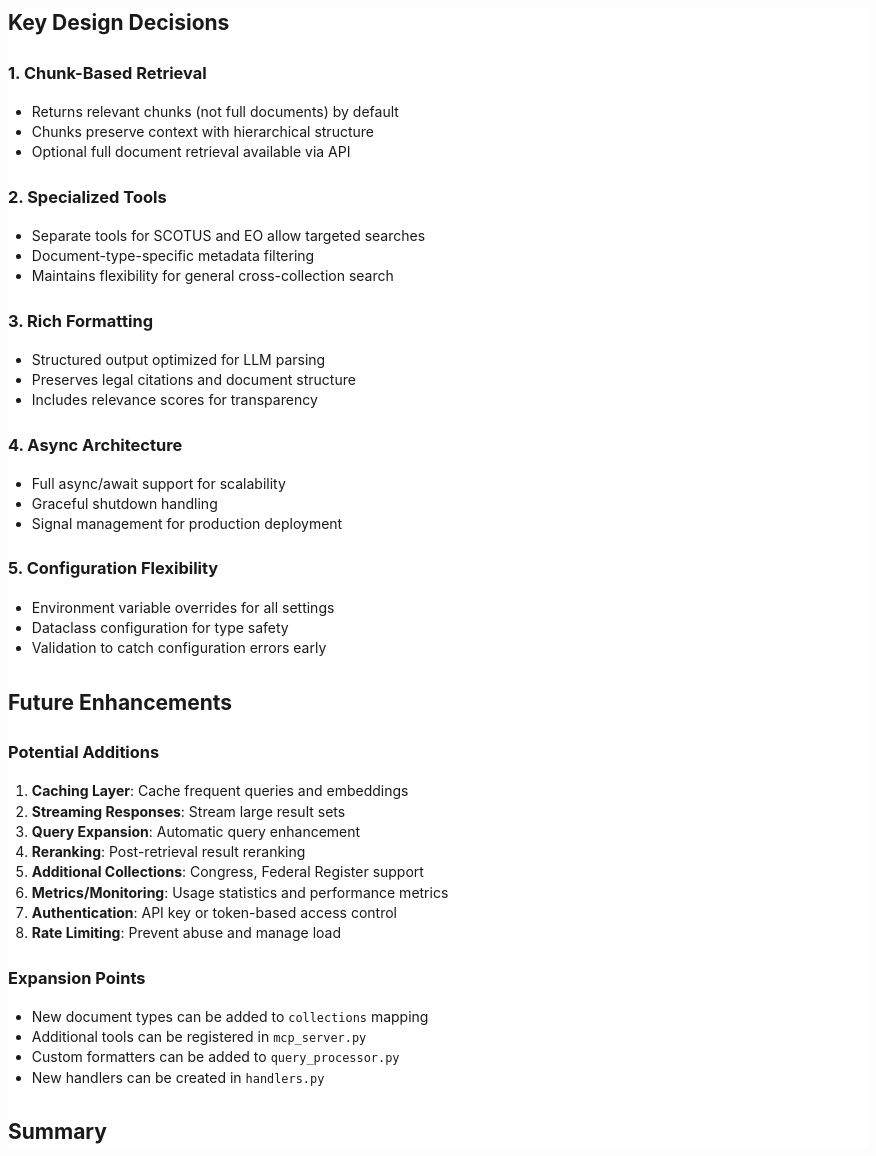 ## Key Design Decisions

### 1. Chunk-Based Retrieval
- Returns relevant chunks (not full documents) by default
- Chunks preserve context with hierarchical structure
- Optional full document retrieval available via API

### 2. Specialized Tools
- Separate tools for SCOTUS and EO allow targeted searches
- Document-type-specific metadata filtering
- Maintains flexibility for general cross-collection search

### 3. Rich Formatting
- Structured output optimized for LLM parsing
- Preserves legal citations and document structure
- Includes relevance scores for transparency

### 4. Async Architecture
- Full async/await support for scalability
- Graceful shutdown handling
- Signal management for production deployment

### 5. Configuration Flexibility
- Environment variable overrides for all settings
- Dataclass configuration for type safety
- Validation to catch configuration errors early

## Future Enhancements

### Potential Additions
1. **Caching Layer**: Cache frequent queries and embeddings
2. **Streaming Responses**: Stream large result sets
3. **Query Expansion**: Automatic query enhancement
4. **Reranking**: Post-retrieval result reranking
5. **Additional Collections**: Congress, Federal Register support
6. **Metrics/Monitoring**: Usage statistics and performance metrics
7. **Authentication**: API key or token-based access control
8. **Rate Limiting**: Prevent abuse and manage load

### Expansion Points
- New document types can be added to `collections` mapping
- Additional tools can be registered in `mcp_server.py`
- Custom formatters can be added to `query_processor.py`
- New handlers can be created in `handlers.py`

## Summary
